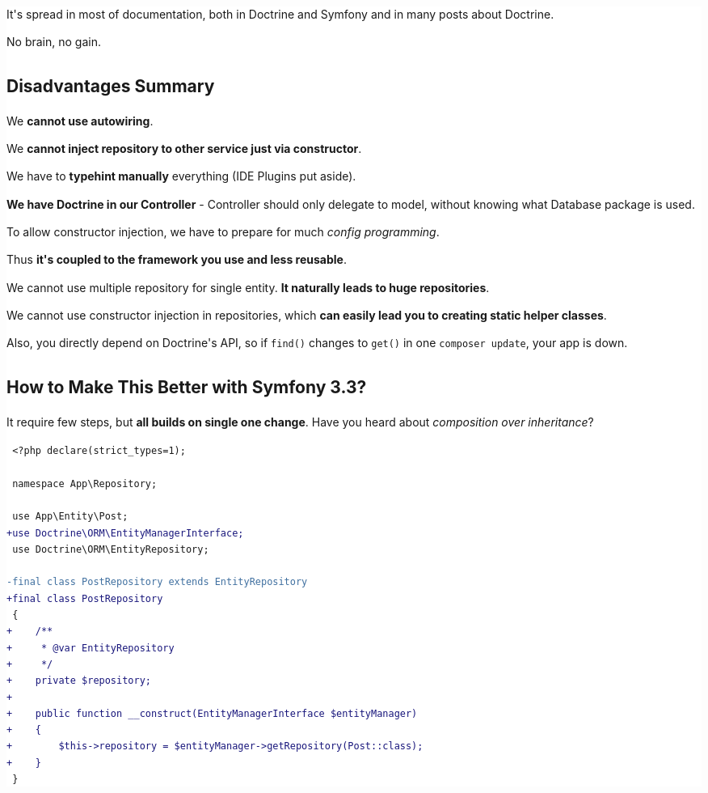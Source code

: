 It's spread in most of documentation, both in Doctrine and Symfony and in many posts about Doctrine.

No brain, no gain.

## <em class="fas fa-fw fa-lg fa-times text-danger"></em> Disadvantages Summary

We **cannot use autowiring**.

We **cannot inject repository to other service just via constructor**.

We have to **typehint manually** everything (IDE Plugins put aside).

**We have Doctrine in our Controller** - Controller should only delegate to model, without knowing what Database package is used.

To allow constructor injection, we have to prepare for much *config programming*.

Thus **it's coupled to the framework you use and less reusable**.

We cannot use multiple repository for single entity. **It naturally leads to huge repositories**.

We cannot use constructor injection in repositories, which **can easily lead you to creating static helper classes**.

Also, you directly depend on Doctrine's API, so if `find()` changes to `get()` in one `composer update`, your app is down.

## How to Make This Better with Symfony 3.3?

It require few steps, but **all builds on single one change**. Have you heard about *composition over inheritance*?

```diff
 <?php declare(strict_types=1);

 namespace App\Repository;

 use App\Entity\Post;
+use Doctrine\ORM\EntityManagerInterface;
 use Doctrine\ORM\EntityRepository;

-final class PostRepository extends EntityRepository
+final class PostRepository
 {
+    /**
+     * @var EntityRepository
+     */
+    private $repository;
+
+    public function __construct(EntityManagerInterface $entityManager)
+    {
+        $this->repository = $entityManager->getRepository(Post::class);
+    }
 }
```
